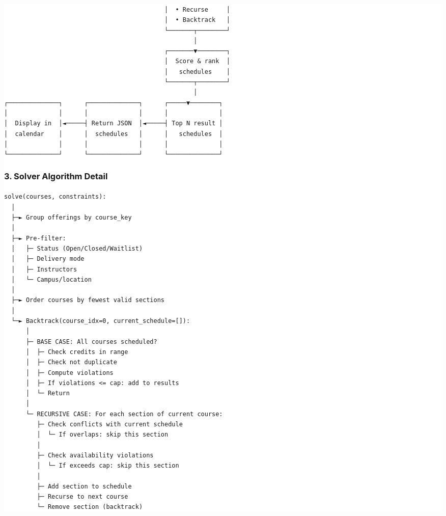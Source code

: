 ```
                                            │  • Recurse     │
                                            │  • Backtrack   │
                                            └───────┬────────┘
                                                    │
                                            ┌───────▼────────┐
                                            │  Score & rank  │
                                            │   schedules    │
                                            └───────┬────────┘
                                                    │
┌──────────────┐      ┌──────────────┐      ┌─────▼────────┐
│              │      │              │      │              │
│  Display in  │◄─────┤ Return JSON  │◄─────┤ Top N result │
│  calendar    │      │  schedules   │      │   schedules  │
│              │      │              │      │              │
└──────────────┘      └──────────────┘      └──────────────┘
```

### 3. Solver Algorithm Detail

```
solve(courses, constraints):
  │
  ├─► Group offerings by course_key
  │
  ├─► Pre-filter:
  │   ├─ Status (Open/Closed/Waitlist)
  │   ├─ Delivery mode
  │   ├─ Instructors
  │   └─ Campus/location
  │
  ├─► Order courses by fewest valid sections
  │
  └─► Backtrack(course_idx=0, current_schedule=[]):
      │
      ├─ BASE CASE: All courses scheduled?
      │  ├─ Check credits in range
      │  ├─ Check not duplicate
      │  ├─ Compute violations
      │  ├─ If violations <= cap: add to results
      │  └─ Return
      │
      └─ RECURSIVE CASE: For each section of current course:
         ├─ Check conflicts with current schedule
         │  └─ If overlaps: skip this section
         │
         ├─ Check availability violations
         │  └─ If exceeds cap: skip this section
         │
         ├─ Add section to schedule
         ├─ Recurse to next course
         └─ Remove section (backtrack)
```
